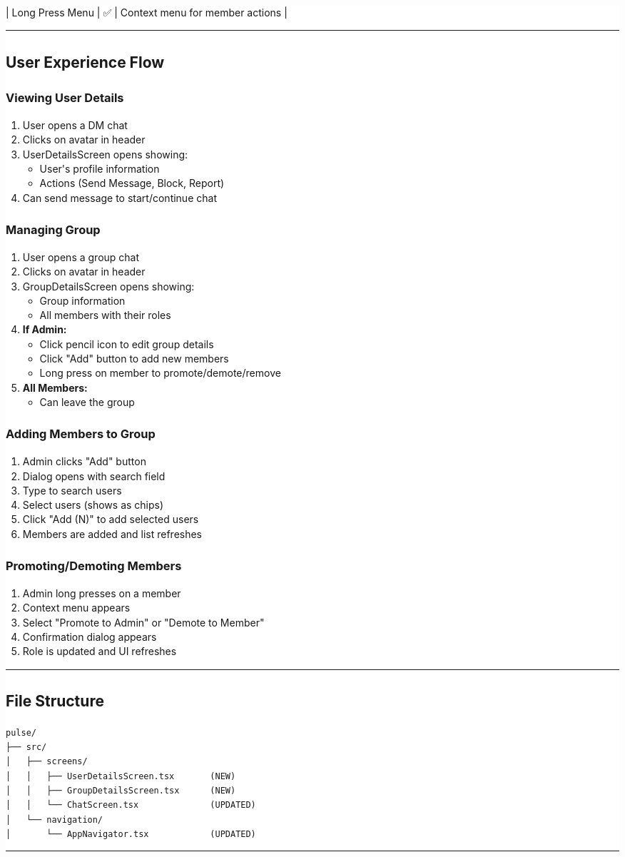 | Long Press Menu | ✅ | Context menu for member actions |

---

## User Experience Flow

### Viewing User Details
1. User opens a DM chat
2. Clicks on avatar in header
3. UserDetailsScreen opens showing:
   - User's profile information
   - Actions (Send Message, Block, Report)
4. Can send message to start/continue chat

### Managing Group
1. User opens a group chat
2. Clicks on avatar in header
3. GroupDetailsScreen opens showing:
   - Group information
   - All members with their roles
4. **If Admin:**
   - Click pencil icon to edit group details
   - Click "Add" button to add new members
   - Long press on member to promote/demote/remove
5. **All Members:**
   - Can leave the group

### Adding Members to Group
1. Admin clicks "Add" button
2. Dialog opens with search field
3. Type to search users
4. Select users (shows as chips)
5. Click "Add (N)" to add selected users
6. Members are added and list refreshes

### Promoting/Demoting Members
1. Admin long presses on a member
2. Context menu appears
3. Select "Promote to Admin" or "Demote to Member"
4. Confirmation dialog appears
5. Role is updated and UI refreshes

---

## File Structure

```
pulse/
├── src/
│   ├── screens/
│   │   ├── UserDetailsScreen.tsx       (NEW)
│   │   ├── GroupDetailsScreen.tsx      (NEW)
│   │   └── ChatScreen.tsx              (UPDATED)
│   └── navigation/
│       └── AppNavigator.tsx            (UPDATED)
```

---